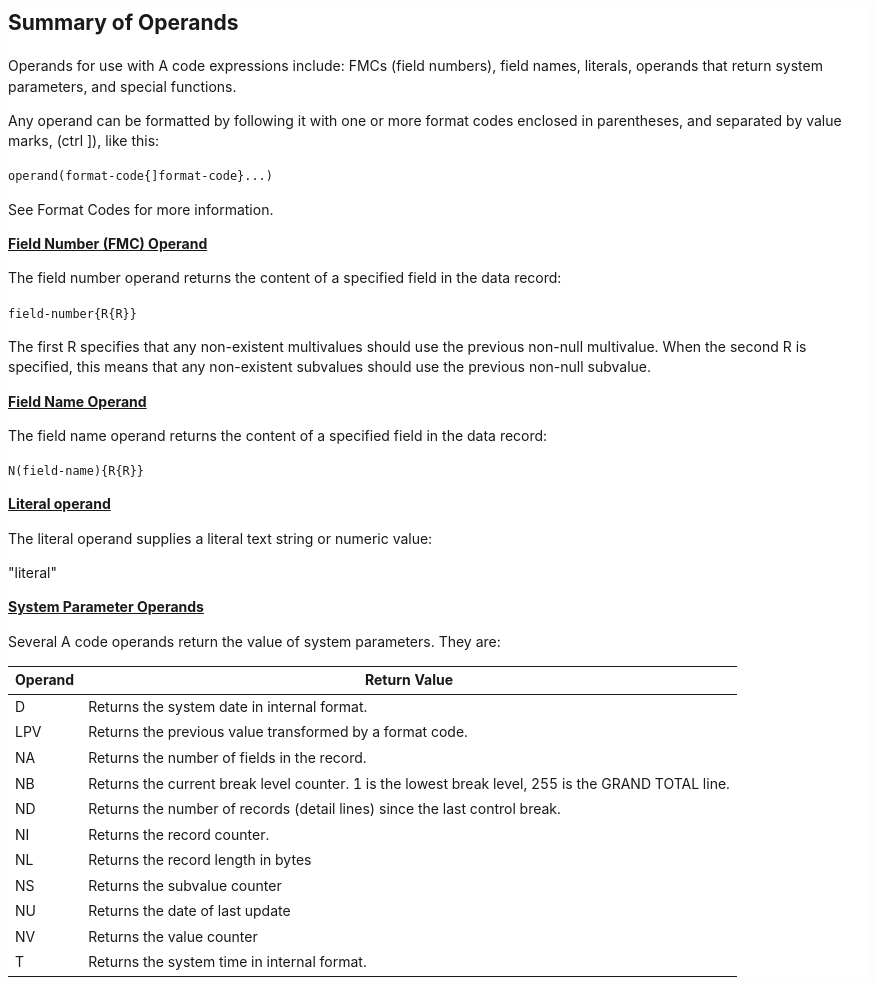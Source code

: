 

## Summary of Operands 

Operands for use with A code expressions include: FMCs (field numbers), field names, literals, operands that return system parameters, and special functions.

Any operand can be formatted by following it with one or more format codes enclosed in parentheses, and separated by value marks, (ctrl ]), like this:

```
operand(format-code{]format-code}...)
```

See Format Codes for more information.



[**Field Number (FMC) Operand**](./../field-number-%28fmc%29-operand)

The field number operand returns the content of a specified field in the data record:

```
field-number{R{R}}
```

The first R specifies that any non-existent multivalues should use the previous non-null multivalue. When the second R is specified, this means that any non-existent subvalues should use the previous non-null subvalue.



[**Field Name Operand**](./../n-%28field-name%29-operand)

The field name operand returns the content of a specified field in the data record:

```
N(field-name){R{R}}
```



[**Literal operand**](./../literal-operand)

The literal operand supplies a literal text string or numeric value:

"literal"



[**System Parameter Operands**](./../system-parameter-operands)

Several A code operands return the value of system parameters. They are:


| Operand<br> | Return Value<br> |
| --- | --- |
| D<br> | Returns the system date in internal format.<br> |
| LPV<br> | Returns the previous value transformed by a format code.<br> |
| NA<br> | Returns the number of fields in the record.<br> |
| NB<br> | Returns the current break level counter. 1 is the lowest break level, 255 is the GRAND TOTAL line.<br> |
| ND<br> | Returns the number of records (detail lines) since the last control break.<br> |
| NI<br> | Returns the record counter.<br> |
| NL<br> | Returns the record length in bytes<br> |
| NS<br> | Returns the subvalue counter<br> |
| NU<br> | Returns the date of last update<br> |
| NV<br> | Returns the value counter<br> |
| T<br> | Returns the system time in internal format.<br> |